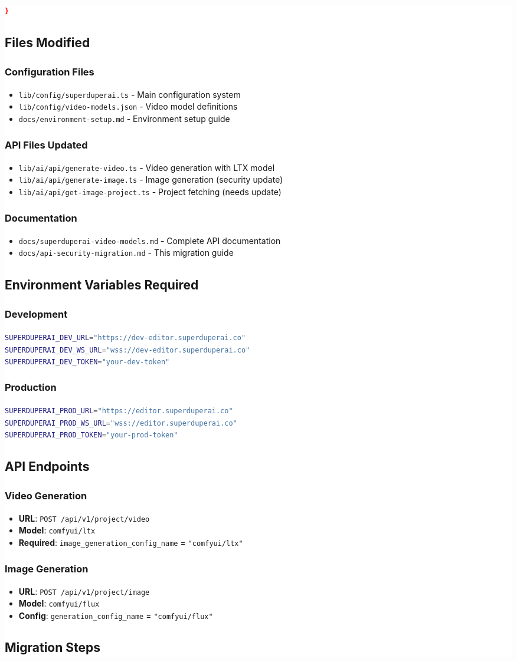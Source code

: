 ```json
}
```

## Files Modified

### Configuration Files
- `lib/config/superduperai.ts` - Main configuration system
- `lib/config/video-models.json` - Video model definitions
- `docs/environment-setup.md` - Environment setup guide

### API Files Updated
- `lib/ai/api/generate-video.ts` - Video generation with LTX model
- `lib/ai/api/generate-image.ts` - Image generation (security update)
- `lib/ai/api/get-image-project.ts` - Project fetching (needs update)

### Documentation
- `docs/superduperai-video-models.md` - Complete API documentation
- `docs/api-security-migration.md` - This migration guide

## Environment Variables Required

### Development
```bash
SUPERDUPERAI_DEV_URL="https://dev-editor.superduperai.co"
SUPERDUPERAI_DEV_WS_URL="wss://dev-editor.superduperai.co"
SUPERDUPERAI_DEV_TOKEN="your-dev-token"
```

### Production
```bash
SUPERDUPERAI_PROD_URL="https://editor.superduperai.co"
SUPERDUPERAI_PROD_WS_URL="wss://editor.superduperai.co"  
SUPERDUPERAI_PROD_TOKEN="your-prod-token"
```

## API Endpoints

### Video Generation
- **URL**: `POST /api/v1/project/video`
- **Model**: `comfyui/ltx`
- **Required**: `image_generation_config_name` = `"comfyui/ltx"`

### Image Generation  
- **URL**: `POST /api/v1/project/image`
- **Model**: `comfyui/flux`
- **Config**: `generation_config_name` = `"comfyui/flux"`

## Migration Steps
